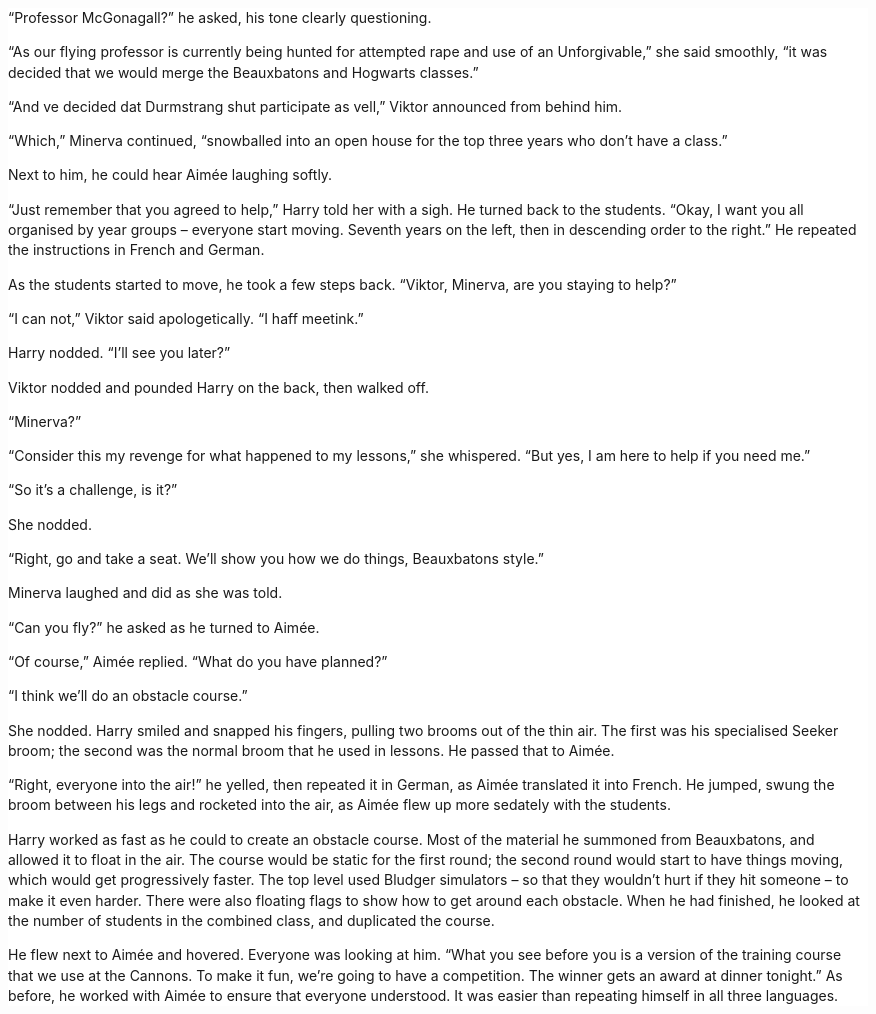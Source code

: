 “Professor McGonagall?” he asked, his tone clearly questioning.

“As our flying professor is currently being hunted for attempted rape and use of an Unforgivable,” she said smoothly, “it was decided that we would merge the Beauxbatons and Hogwarts classes.”

“And ve decided dat Durmstrang shut participate as vell,” Viktor announced from behind him.

“Which,” Minerva continued, “snowballed into an open house for the top three years who don’t have a class.”

Next to him, he could hear Aimée laughing softly.

“Just remember that you agreed to help,” Harry told her with a sigh. He turned back to the students. “Okay, I want you all organised by year groups – everyone start moving. Seventh years on the left, then in descending order to the right.” He repeated the instructions in French and German.

As the students started to move, he took a few steps back. “Viktor, Minerva, are you staying to help?”

“I can not,” Viktor said apologetically. “I haff meetink.”

Harry nodded. “I’ll see you later?”

Viktor nodded and pounded Harry on the back, then walked off.

“Minerva?”

“Consider this my revenge for what happened to my lessons,” she whispered. “But yes, I am here to help if you need me.”

“So it’s a challenge, is it?”

She nodded.

“Right, go and take a seat. We’ll show you how we do things, Beauxbatons style.”

Minerva laughed and did as she was told.

“Can you fly?” he asked as he turned to Aimée.

“Of course,” Aimée replied. “What do you have planned?”

“I think we’ll do an obstacle course.”

She nodded. Harry smiled and snapped his fingers, pulling two brooms out of the thin air. The first was his specialised Seeker broom; the second was the normal broom that he used in lessons. He passed that to Aimée.

“Right, everyone into the air!” he yelled, then repeated it in German, as Aimée translated it into French. He jumped, swung the broom between his legs and rocketed into the air, as Aimée flew up more sedately with the students.

Harry worked as fast as he could to create an obstacle course. Most of the material he summoned from Beauxbatons, and allowed it to float in the air. The course would be static for the first round; the second round would start to have things moving, which would get progressively faster. The top level used Bludger simulators – so that they wouldn’t hurt if they hit someone – to make it even harder. There were also floating flags to show how to get around each obstacle. When he had finished, he looked at the number of students in the combined class, and duplicated the course.

He flew next to Aimée and hovered. Everyone was looking at him. “What you see before you is a version of the training course that we use at the Cannons. To make it fun, we’re going to have a competition. The winner gets an award at dinner tonight.” As before, he worked with Aimée to ensure that everyone understood. It was easier than repeating himself in all three languages.
